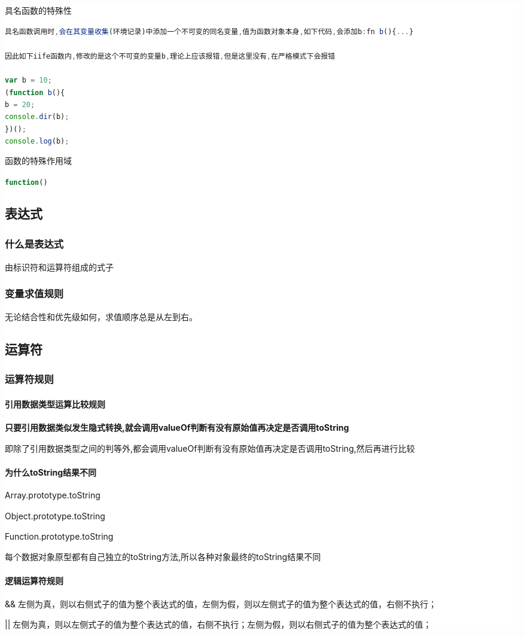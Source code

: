 具名函数的特殊性

```js
具名函数调用时,会在其变量收集(环境记录)中添加一个不可变的同名变量,值为函数对象本身,如下代码,会添加b:fn b(){...}

因此如下iife函数内,修改的是这个不可变的变量b,理论上应该报错,但是这里没有,在严格模式下会报错

var b = 10;
(function b(){
b = 20;
console.dir(b);
})();
console.log(b);
```

函数的特殊作用域

```js
function()
```

## 表达式

### 什么是表达式

由标识符和运算符组成的式子

### 变量求值规则

无论结合性和优先级如何，求值顺序总是从左到右。

## 运算符

### 运算符规则

#### 引用数据类型运算比较规则

**只要引用数据类似发生隐式转换,就会调用valueOf判断有没有原始值再决定是否调用toString**

即除了引用数据类型之间的判等外,都会调用valueOf判断有没有原始值再决定是否调用toString,然后再进行比较

#### 为什么toString结果不同

Array.prototype.toString

Object.prototype.toString

Function.prototype.toString

每个数据对象原型都有自己独立的toString方法,所以各种对象最终的toString结果不同

#### 逻辑运算符规则

&&  左侧为真，则以右侧式子的值为整个表达式的值，左侧为假，则以左侧式子的值为整个表达式的值，右侧不执行；

||  左侧为真，则以左侧式子的值为整个表达式的值，右侧不执行；左侧为假，则以右侧式子的值为整个表达式的值；
